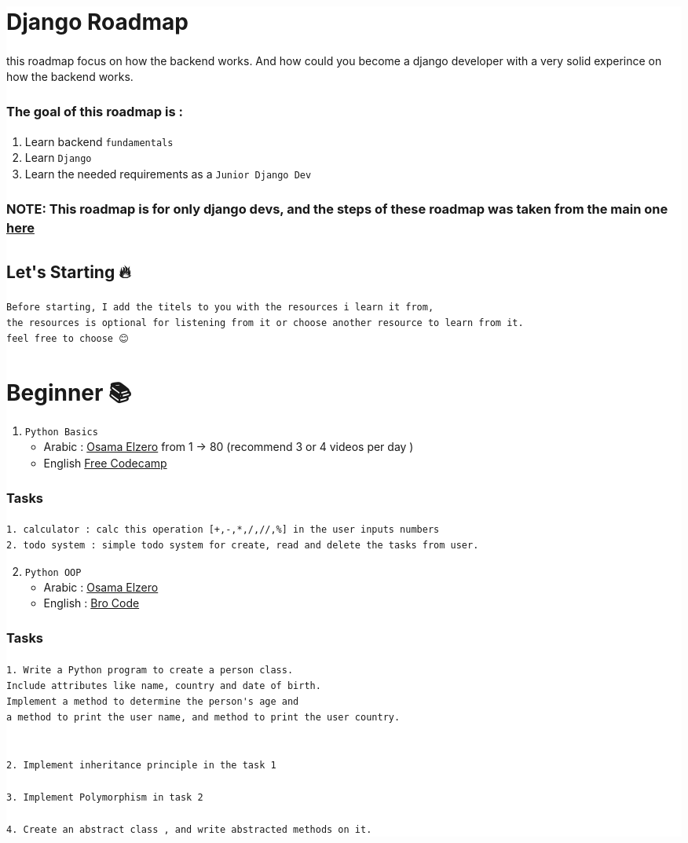 # Django Roadmap
this roadmap focus on how the backend works.
And how could you become a django developer
with a very solid experince on how the backend works.


### The goal of this roadmap is :
1. Learn backend `fundamentals`
2. Learn `Django`
3. Learn the needed requirements as a `Junior Django Dev`


### NOTE: This roadmap is for only django devs, and the steps of these roadmap was taken from the main one [here](https://metwallylabs.com/backendroadmap.html)

## Let's Starting 🔥


```
Before starting, I add the titels to you with the resources i learn it from, 
the resources is optional for listening from it or choose another resource to learn from it.
feel free to choose 😊 
```


# Beginner 📚

1. `Python Basics`
    - Arabic : [Osama Elzero](https://www.youtube.com/playlist?list=PLDoPjvoNmBAyE_gei5d18qkfIe-Z8mocs) from 1 -> 80 (recommend 3 or 4 videos per day )
    - English [Free Codecamp](https://www.youtube.com/watch?v=eWRfhZUzrAc&list=PLWKjhJtqVAbnqBxcdjVGgT3uVR10bzTEB)

### Tasks

```
1. calculator : calc this operation [+,-,*,/,//,%] in the user inputs numbers
2. todo system : simple todo system for create, read and delete the tasks from user.
```


2. `Python OOP`
    - Arabic : [Osama Elzero](https://www.youtube.com/playlist?list=PLUgz8T_NoattU54gGARPXPmmawQNl-1_T)
    - English : [Bro Code](https://www.youtube.com/watch?v=IbMDCwVm63M)


### Tasks

```
1. Write a Python program to create a person class. 
Include attributes like name, country and date of birth. 
Implement a method to determine the person's age and 
a method to print the user name, and method to print the user country.


2. Implement inheritance principle in the task 1

3. Implement Polymorphism in task 2

4. Create an abstract class , and write abstracted methods on it.
```

